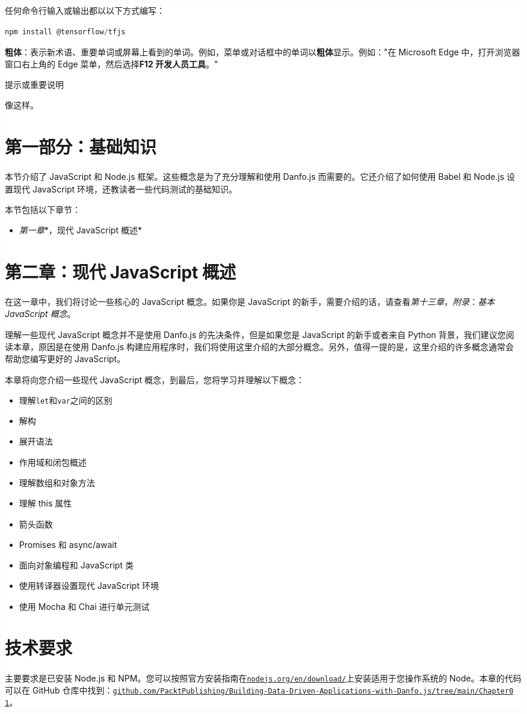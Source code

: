 任何命令行输入或输出都以以下方式编写：

```js
npm install @tensorflow/tfjs
```

**粗体**：表示新术语、重要单词或屏幕上看到的单词。例如，菜单或对话框中的单词以**粗体**显示。例如："在 Microsoft Edge 中，打开浏览器窗口右上角的 Edge 菜单，然后选择**F12 开发人员工具**。"

提示或重要说明

像这样。


# 第一部分：基础知识

本节介绍了 JavaScript 和 Node.js 框架。这些概念是为了充分理解和使用 Danfo.js 而需要的。它还介绍了如何使用 Babel 和 Node.js 设置现代 JavaScript 环境，还教读者一些代码测试的基础知识。

本节包括以下章节：

+   *第一章**，现代 JavaScript 概述*


# 第二章：现代 JavaScript 概述

在这一章中，我们将讨论一些核心的 JavaScript 概念。如果你是 JavaScript 的新手，需要介绍的话，请查看*第十三章*，*附录*：*基本 JavaScript 概念*。

理解一些现代 JavaScript 概念并不是使用 Danfo.js 的先决条件，但是如果您是 JavaScript 的新手或者来自 Python 背景，我们建议您阅读本章，原因是在使用 Danfo.js 构建应用程序时，我们将使用这里介绍的大部分概念。另外，值得一提的是，这里介绍的许多概念通常会帮助您编写更好的 JavaScript。

本章将向您介绍一些现代 JavaScript 概念，到最后，您将学习并理解以下概念：

+   理解`let`和`var`之间的区别

+   解构

+   展开语法

+   作用域和闭包概述

+   理解数组和对象方法

+   理解 this 属性

+   箭头函数

+   Promises 和 async/await

+   面向对象编程和 JavaScript 类

+   使用转译器设置现代 JavaScript 环境

+   使用 Mocha 和 Chai 进行单元测试

# 技术要求

主要要求是已安装 Node.js 和 NPM。您可以按照官方安装指南在[`nodejs.org/en/download/`](https://nodejs.org/en/download/)上安装适用于您操作系统的 Node。本章的代码可以在 GitHub 仓库中找到：[`github.com/PacktPublishing/Building-Data-Driven-Applications-with-Danfo.js/tree/main/Chapter01`](https://github.com/PacktPublishing/Building-Data-Driven-Applications-with-Danfo.js/tree/main/Chapter01)。
